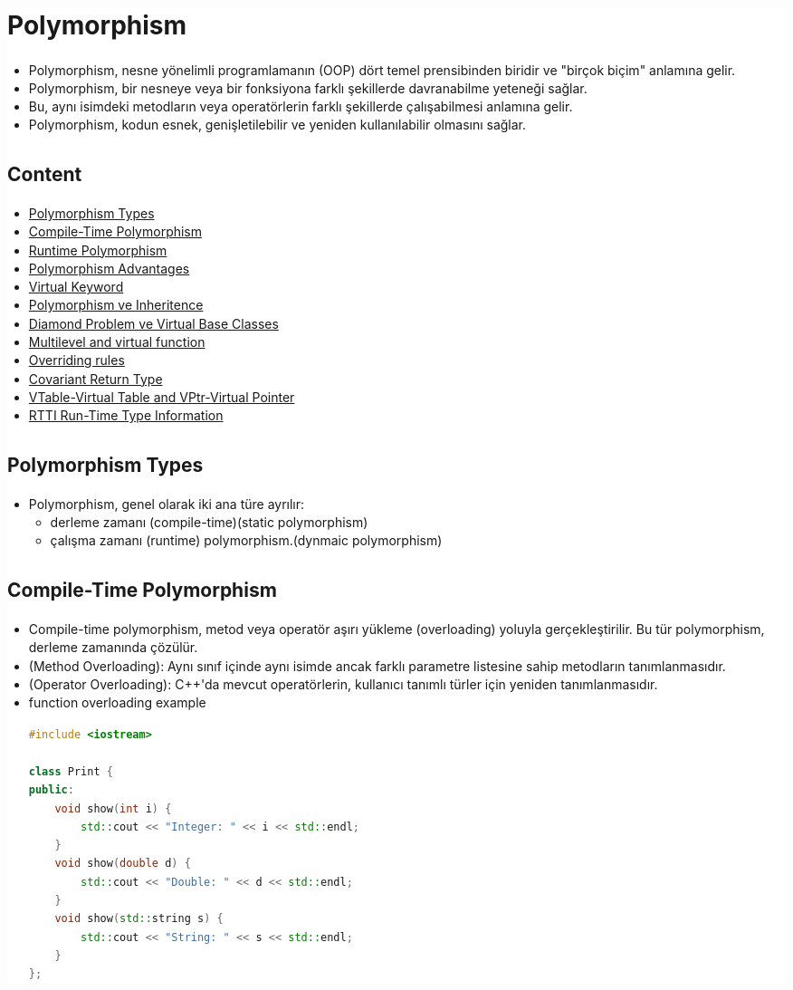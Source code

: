 # Polymorphism
- Polymorphism, nesne yönelimli programlamanın (OOP) dört temel prensibinden biridir ve "birçok biçim" anlamına gelir. 
- Polymorphism, bir nesneye veya bir fonksiyona farklı şekillerde davranabilme yeteneği sağlar. 
- Bu, aynı isimdeki metodların veya operatörlerin farklı şekillerde çalışabilmesi anlamına gelir. 
- Polymorphism, kodun esnek, genişletilebilir ve yeniden kullanılabilir olmasını sağlar.

## Content
- [Polymorphism Types](#polymorphism-types)
- [Compile-Time Polymorphism](#compile-time-polymorphism)
- [Runtime Polymorphism](#runtime-polymorphism)
- [Polymorphism Advantages](#polymorphism-advantages)
- [Virtual Keyword](#virtual-keyword)
- [Polymorphism ve Inheritence](#polymorphism-ve-inheritence)
- [Diamond Problem ve Virtual Base Classes](#diamond-problem-ve-virtual-base-classes)
- [Multilevel and virtual function](#multilevel-and-virtual-function)
- [Overriding rules](#overriding-rules)
- [Covariant Return Type](#covariant-return-type)
- [VTable-Virtual Table and VPtr-Virtual Pointer](#vtable-virtual-table-and-vptr-virtual-pointer)
- [RTTI Run-Time Type Information](#rtti-run-time-type-information)

## Polymorphism Types
- Polymorphism, genel olarak iki ana türe ayrılır: 
    - derleme zamanı (compile-time)(static polymorphism)
    - çalışma zamanı (runtime) polymorphism.(dynmaic polymorphism)

## Compile-Time Polymorphism
- Compile-time polymorphism, metod veya operatör aşırı yükleme (overloading) yoluyla gerçekleştirilir. Bu tür polymorphism, derleme zamanında çözülür.
- (Method Overloading): Aynı sınıf içinde aynı isimde ancak farklı parametre listesine sahip metodların tanımlanmasıdır.
- (Operator Overloading): C++'da mevcut operatörlerin, kullanıcı tanımlı türler için yeniden tanımlanmasıdır.
- function overloading example
    ```cpp
    #include <iostream>

    class Print {
    public:
        void show(int i) {
            std::cout << "Integer: " << i << std::endl;
        }
        void show(double d) {
            std::cout << "Double: " << d << std::endl;
        }
        void show(std::string s) {
            std::cout << "String: " << s << std::endl;
        }
    };
